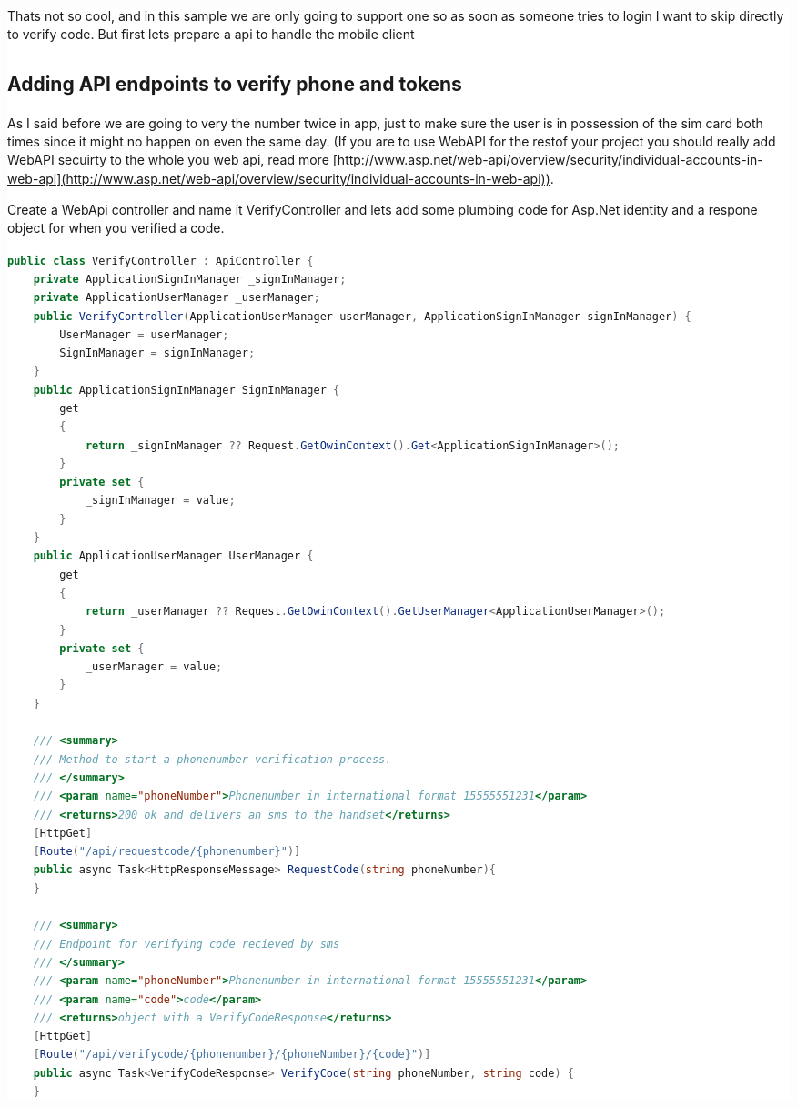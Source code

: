 Thats not so cool, and in this sample we are only going to support one so as soon as someone tries to login I want to skip directly to verify code. But first lets prepare a api to handle the mobile client 

## Adding API endpoints to verify phone and tokens
As I said before we are going to very the number twice in app, just to make sure the user is in possession of the sim card both times since it might no happen on even the same day. (If you are to use WebAPI for the restof your project you should really add WebAPI secuirty to the whole you web api, read more [http://www.asp.net/web-api/overview/security/individual-accounts-in-web-api](http://www.asp.net/web-api/overview/security/individual-accounts-in-web-api)). 

Create a WebApi controller and name it VerifyController and lets add some plumbing code for Asp.Net identity and a respone object for when you verified a code. 

```csharp
public class VerifyController : ApiController {
    private ApplicationSignInManager _signInManager;
    private ApplicationUserManager _userManager;
    public VerifyController(ApplicationUserManager userManager, ApplicationSignInManager signInManager) {
        UserManager = userManager;
        SignInManager = signInManager;
    }
    public ApplicationSignInManager SignInManager {
        get
        {
            return _signInManager ?? Request.GetOwinContext().Get<ApplicationSignInManager>();
        }
        private set {
            _signInManager = value;
        }
    }
    public ApplicationUserManager UserManager {
        get
        {
            return _userManager ?? Request.GetOwinContext().GetUserManager<ApplicationUserManager>();
        }
        private set {
            _userManager = value;
        }
    }
    
    /// <summary>
    /// Method to start a phonenumber verification process. 
    /// </summary>
    /// <param name="phoneNumber">Phonenumber in international format 15555551231</param>
    /// <returns>200 ok and delivers an sms to the handset</returns>
    [HttpGet]
	[Route("/api/requestcode/{phonenumber}")]
    public async Task<HttpResponseMessage> RequestCode(string phoneNumber){    
    }

    /// <summary>
    /// Endpoint for verifying code recieved by sms
    /// </summary>
    /// <param name="phoneNumber">Phonenumber in international format 15555551231</param>
    /// <param name="code">code</param>
    /// <returns>object with a VerifyCodeResponse</returns>
    [HttpGet]
    [Route("/api/verifycode/{phonenumber}/{phoneNumber}/{code}")]
    public async Task<VerifyCodeResponse> VerifyCode(string phoneNumber, string code) {
    }

```